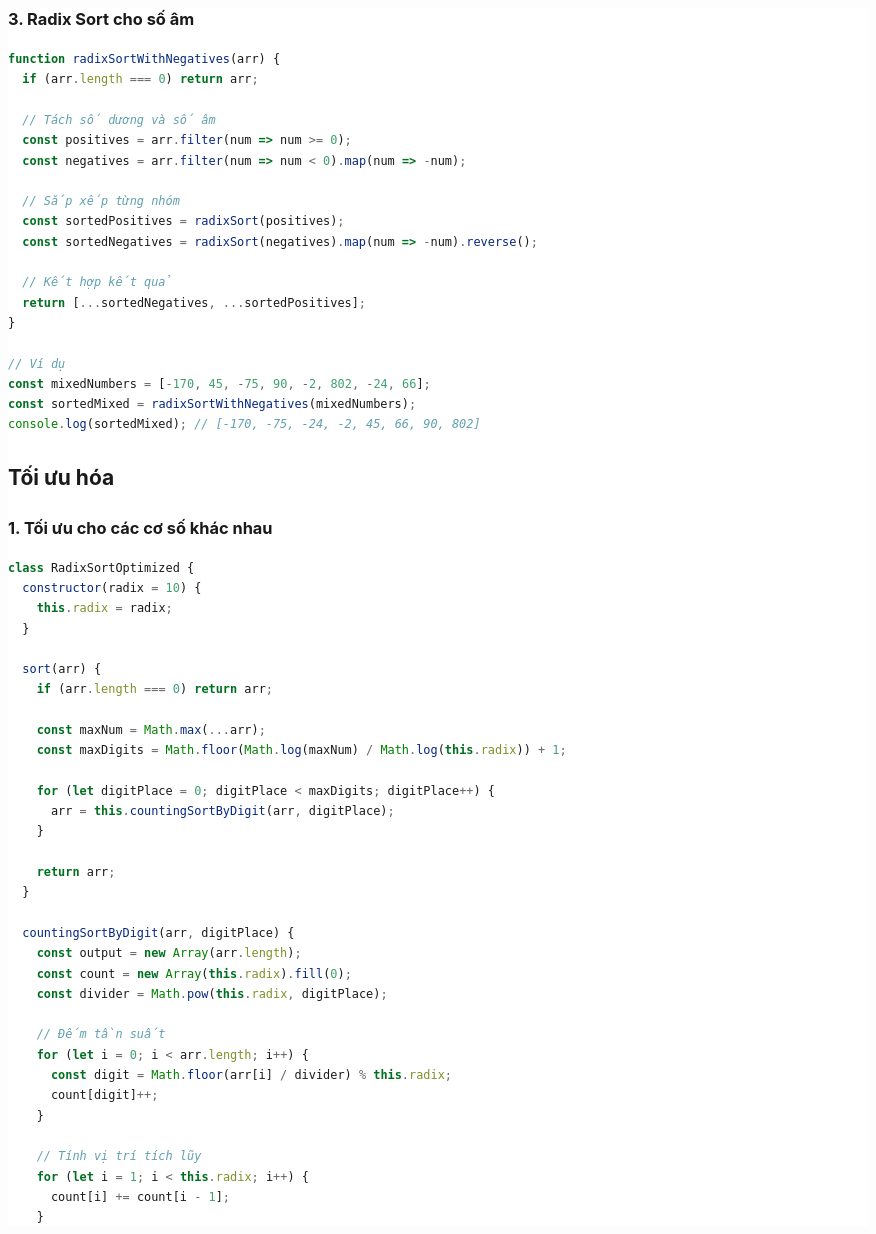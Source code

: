 ### 3. Radix Sort cho số âm

```javascript
function radixSortWithNegatives(arr) {
  if (arr.length === 0) return arr;

  // Tách số dương và số âm
  const positives = arr.filter(num => num >= 0);
  const negatives = arr.filter(num => num < 0).map(num => -num);

  // Sắp xếp từng nhóm
  const sortedPositives = radixSort(positives);
  const sortedNegatives = radixSort(negatives).map(num => -num).reverse();

  // Kết hợp kết quả
  return [...sortedNegatives, ...sortedPositives];
}

// Ví dụ
const mixedNumbers = [-170, 45, -75, 90, -2, 802, -24, 66];
const sortedMixed = radixSortWithNegatives(mixedNumbers);
console.log(sortedMixed); // [-170, -75, -24, -2, 45, 66, 90, 802]
```

## Tối ưu hóa

### 1. Tối ưu cho các cơ số khác nhau

```javascript
class RadixSortOptimized {
  constructor(radix = 10) {
    this.radix = radix;
  }

  sort(arr) {
    if (arr.length === 0) return arr;

    const maxNum = Math.max(...arr);
    const maxDigits = Math.floor(Math.log(maxNum) / Math.log(this.radix)) + 1;

    for (let digitPlace = 0; digitPlace < maxDigits; digitPlace++) {
      arr = this.countingSortByDigit(arr, digitPlace);
    }

    return arr;
  }

  countingSortByDigit(arr, digitPlace) {
    const output = new Array(arr.length);
    const count = new Array(this.radix).fill(0);
    const divider = Math.pow(this.radix, digitPlace);

    // Đếm tần suất
    for (let i = 0; i < arr.length; i++) {
      const digit = Math.floor(arr[i] / divider) % this.radix;
      count[digit]++;
    }

    // Tính vị trí tích lũy
    for (let i = 1; i < this.radix; i++) {
      count[i] += count[i - 1];
    }

```